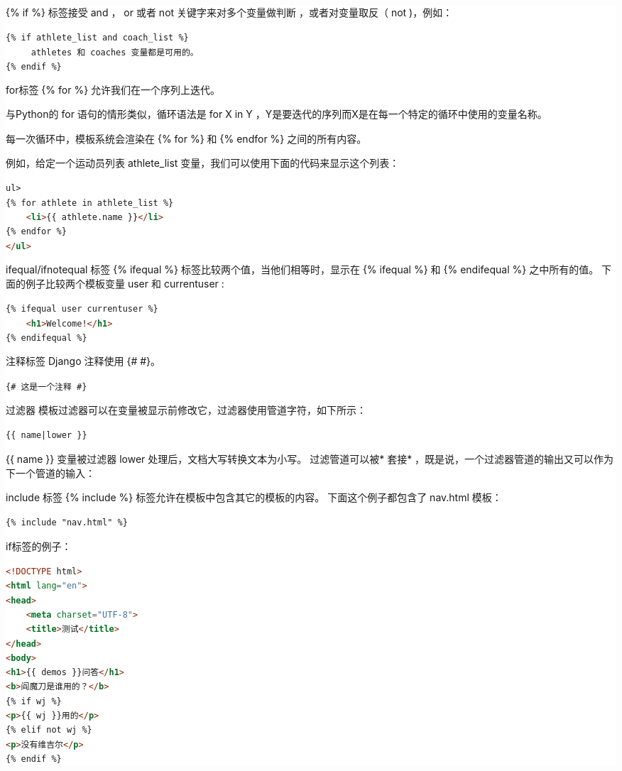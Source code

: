 {% if %} 标签接受 and ， or 或者 not 关键字来对多个变量做判断 ，或者对变量取反（ not )，例如：
```html
{% if athlete_list and coach_list %}
     athletes 和 coaches 变量都是可用的。
{% endif %}

```

for标签
{% for %} 允许我们在一个序列上迭代。

与Python的 for 语句的情形类似，循环语法是 for X in Y ，Y是要迭代的序列而X是在每一个特定的循环中使用的变量名称。

每一次循环中，模板系统会渲染在 {% for %} 和 {% endfor %} 之间的所有内容。

例如，给定一个运动员列表 athlete_list 变量，我们可以使用下面的代码来显示这个列表：
```html
ul>
{% for athlete in athlete_list %}
    <li>{{ athlete.name }}</li>
{% endfor %}
</ul>
```

ifequal/ifnotequal 标签
{% ifequal %} 标签比较两个值，当他们相等时，显示在 {% ifequal %} 和 {% endifequal %} 之中所有的值。
下面的例子比较两个模板变量 user 和 currentuser :
```html
{% ifequal user currentuser %}
    <h1>Welcome!</h1>
{% endifequal %}
```

注释标签
Django 注释使用 {# #}。
```html
{# 这是一个注释 #}
```

过滤器
模板过滤器可以在变量被显示前修改它，过滤器使用管道字符，如下所示：
```html
{{ name|lower }}
```
{{ name }} 变量被过滤器 lower 处理后，文档大写转换文本为小写。
过滤管道可以被* 套接* ，既是说，一个过滤器管道的输出又可以作为下一个管道的输入：

include 标签
{% include %} 标签允许在模板中包含其它的模板的内容。
下面这个例子都包含了 nav.html 模板：
```html
{% include "nav.html" %}
```

if标签的例子：
```html
<!DOCTYPE html>
<html lang="en">
<head>
    <meta charset="UTF-8">
    <title>测试</title>
</head>
<body>
<h1>{{ demos }}问答</h1>
<b>阎魔刀是谁用的？</b>
{% if wj %}
<p>{{ wj }}用的</p>
{% elif not wj %}
<p>没有维吉尔</p>
{% endif %}
```